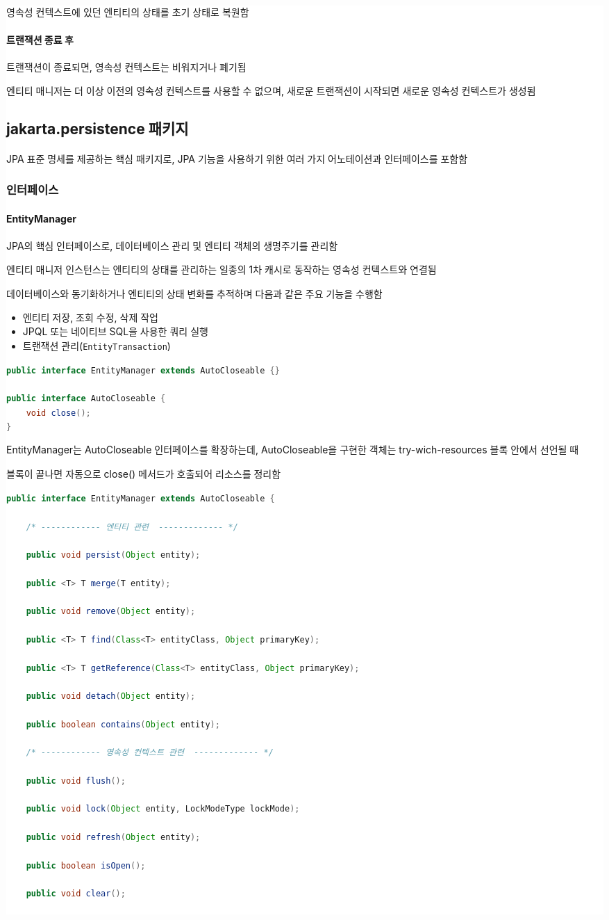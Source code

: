 영속성 컨텍스트에 있던 엔티티의 상태를 초기 상태로 복원함

#### 트랜잭션 종료 후

트랜잭션이 종료되면, 영속성 컨텍스트는 비워지거나 폐기됨

엔티티 매니저는 더 이상 이전의 영속성 컨텍스트를 사용할 수 없으며, 새로운 트랜잭션이 시작되면 새로운 영속성 컨텍스트가 생성됨

## jakarta.persistence 패키지

JPA 표준 명세를 제공하는 핵심 패키지로, JPA 기능을 사용하기 위한 여러 가지 어노테이션과 인터페이스를 포함함

### 인터페이스

#### EntityManager

JPA의 핵심 인터페이스로, 데이터베이스 관리 및 엔티티 객체의 생명주기를 관리함

엔티티 매니저 인스턴스는 엔티티의 상태를 관리하는 일종의 1차 캐시로 동작하는 영속성 컨텍스트와 연결됨

데이터베이스와 동기화하거나 엔티티의 상태 변화를 추적하며 다음과 같은 주요 기능을 수행함
- 엔티티 저장, 조회 수정, 삭제 작업
- JPQL 또는 네이티브 SQL을 사용한 쿼리 실행
- 트랜잭션 관리(`EntityTransaction`)

```java
public interface EntityManager extends AutoCloseable {}

public interface AutoCloseable {
    void close();
}
```

EntityManager는 AutoCloseable 인터페이스를 확장하는데, AutoCloseable을 구현한 객체는 try-wich-resources 블록 안에서 선언될 때

블록이 끝나면 자동으로 close() 메서드가 호출되어 리소스를 정리함

```java
public interface EntityManager extends AutoCloseable {

    /* ------------ 엔티티 관련  ------------- */
    
    public void persist(Object entity);
    
    public <T> T merge(T entity);
    
    public void remove(Object entity);
    
    public <T> T find(Class<T> entityClass, Object primaryKey);
    
    public <T> T getReference(Class<T> entityClass, Object primaryKey);

    public void detach(Object entity);

    public boolean contains(Object entity);

    /* ------------ 영속성 컨텍스트 관련  ------------- */
    
    public void flush();
    
    public void lock(Object entity, LockModeType lockMode);
    
    public void refresh(Object entity);

    public boolean isOpen();
    
    public void clear();
    
```